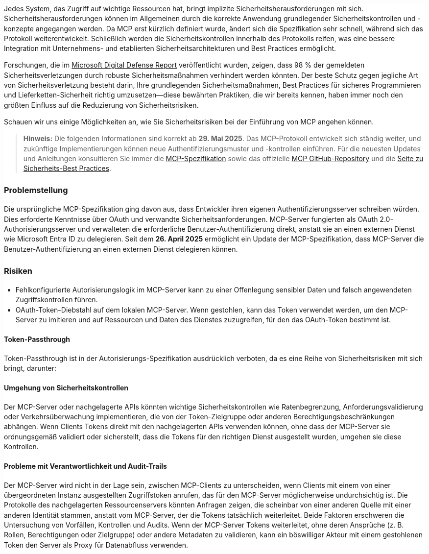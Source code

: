 Jedes System, das Zugriff auf wichtige Ressourcen hat, bringt implizite Sicherheitsherausforderungen mit sich. Sicherheitsherausforderungen können im Allgemeinen durch die korrekte Anwendung grundlegender Sicherheitskontrollen und -konzepte angegangen werden. Da MCP erst kürzlich definiert wurde, ändert sich die Spezifikation sehr schnell, während sich das Protokoll weiterentwickelt. Schließlich werden die Sicherheitskontrollen innerhalb des Protokolls reifen, was eine bessere Integration mit Unternehmens- und etablierten Sicherheitsarchitekturen und Best Practices ermöglicht.

Forschungen, die im [Microsoft Digital Defense Report](https://aka.ms/mddr) veröffentlicht wurden, zeigen, dass 98 % der gemeldeten Sicherheitsverletzungen durch robuste Sicherheitsmaßnahmen verhindert werden könnten. Der beste Schutz gegen jegliche Art von Sicherheitsverletzung besteht darin, Ihre grundlegenden Sicherheitsmaßnahmen, Best Practices für sicheres Programmieren und Lieferketten-Sicherheit richtig umzusetzen—diese bewährten Praktiken, die wir bereits kennen, haben immer noch den größten Einfluss auf die Reduzierung von Sicherheitsrisiken.

Schauen wir uns einige Möglichkeiten an, wie Sie Sicherheitsrisiken bei der Einführung von MCP angehen können.

> **Hinweis:** Die folgenden Informationen sind korrekt ab **29. Mai 2025**. Das MCP-Protokoll entwickelt sich ständig weiter, und zukünftige Implementierungen können neue Authentifizierungsmuster und -kontrollen einführen. Für die neuesten Updates und Anleitungen konsultieren Sie immer die [MCP-Spezifikation](https://spec.modelcontextprotocol.io/) sowie das offizielle [MCP GitHub-Repository](https://github.com/modelcontextprotocol) und die [Seite zu Sicherheits-Best Practices](https://modelcontextprotocol.io/specification/draft/basic/security_best_practices).

### Problemstellung 
Die ursprüngliche MCP-Spezifikation ging davon aus, dass Entwickler ihren eigenen Authentifizierungsserver schreiben würden. Dies erforderte Kenntnisse über OAuth und verwandte Sicherheitsanforderungen. MCP-Server fungierten als OAuth 2.0-Authorisierungsserver und verwalteten die erforderliche Benutzer-Authentifizierung direkt, anstatt sie an einen externen Dienst wie Microsoft Entra ID zu delegieren. Seit dem **26. April 2025** ermöglicht ein Update der MCP-Spezifikation, dass MCP-Server die Benutzer-Authentifizierung an einen externen Dienst delegieren können.

### Risiken
- Fehlkonfigurierte Autorisierungslogik im MCP-Server kann zu einer Offenlegung sensibler Daten und falsch angewendeten Zugriffskontrollen führen.
- OAuth-Token-Diebstahl auf dem lokalen MCP-Server. Wenn gestohlen, kann das Token verwendet werden, um den MCP-Server zu imitieren und auf Ressourcen und Daten des Dienstes zuzugreifen, für den das OAuth-Token bestimmt ist.

#### Token-Passthrough
Token-Passthrough ist in der Autorisierungs-Spezifikation ausdrücklich verboten, da es eine Reihe von Sicherheitsrisiken mit sich bringt, darunter:

#### Umgehung von Sicherheitskontrollen
Der MCP-Server oder nachgelagerte APIs könnten wichtige Sicherheitskontrollen wie Ratenbegrenzung, Anforderungsvalidierung oder Verkehrsüberwachung implementieren, die von der Token-Zielgruppe oder anderen Berechtigungsbeschränkungen abhängen. Wenn Clients Tokens direkt mit den nachgelagerten APIs verwenden können, ohne dass der MCP-Server sie ordnungsgemäß validiert oder sicherstellt, dass die Tokens für den richtigen Dienst ausgestellt wurden, umgehen sie diese Kontrollen.

#### Probleme mit Verantwortlichkeit und Audit-Trails
Der MCP-Server wird nicht in der Lage sein, zwischen MCP-Clients zu unterscheiden, wenn Clients mit einem von einer übergeordneten Instanz ausgestellten Zugriffstoken anrufen, das für den MCP-Server möglicherweise undurchsichtig ist. 
Die Protokolle des nachgelagerten Ressourcenservers könnten Anfragen zeigen, die scheinbar von einer anderen Quelle mit einer anderen Identität stammen, anstatt vom MCP-Server, der die Tokens tatsächlich weiterleitet. 
Beide Faktoren erschweren die Untersuchung von Vorfällen, Kontrollen und Audits. 
Wenn der MCP-Server Tokens weiterleitet, ohne deren Ansprüche (z. B. Rollen, Berechtigungen oder Zielgruppe) oder andere Metadaten zu validieren, kann ein böswilliger Akteur mit einem gestohlenen Token den Server als Proxy für Datenabfluss verwenden.
